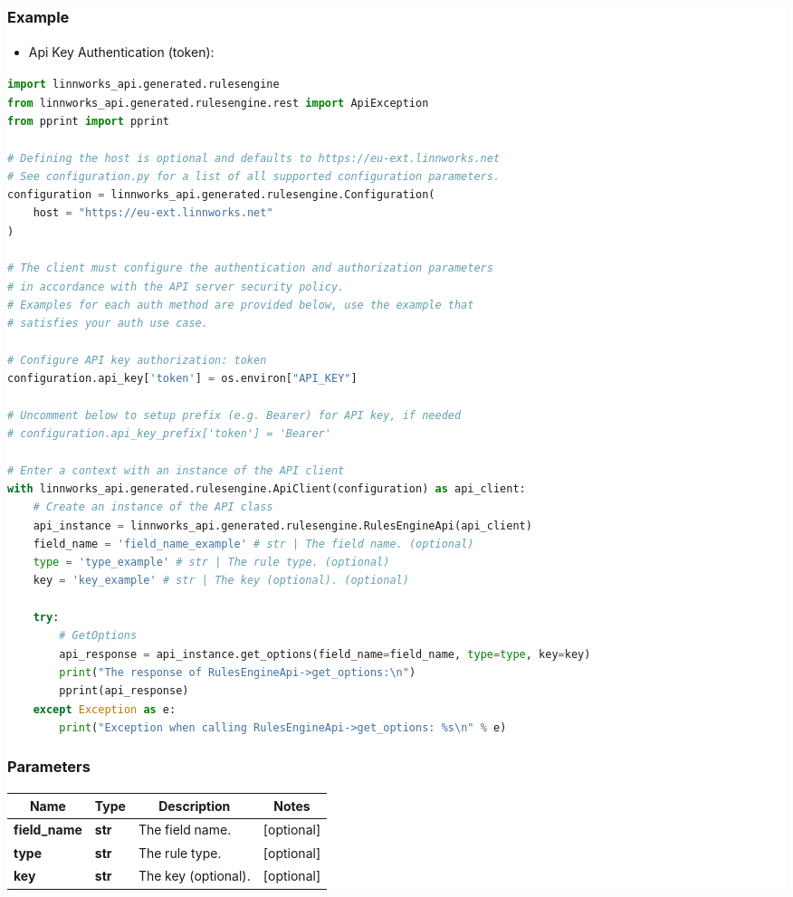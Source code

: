 ### Example

* Api Key Authentication (token):

```python
import linnworks_api.generated.rulesengine
from linnworks_api.generated.rulesengine.rest import ApiException
from pprint import pprint

# Defining the host is optional and defaults to https://eu-ext.linnworks.net
# See configuration.py for a list of all supported configuration parameters.
configuration = linnworks_api.generated.rulesengine.Configuration(
    host = "https://eu-ext.linnworks.net"
)

# The client must configure the authentication and authorization parameters
# in accordance with the API server security policy.
# Examples for each auth method are provided below, use the example that
# satisfies your auth use case.

# Configure API key authorization: token
configuration.api_key['token'] = os.environ["API_KEY"]

# Uncomment below to setup prefix (e.g. Bearer) for API key, if needed
# configuration.api_key_prefix['token'] = 'Bearer'

# Enter a context with an instance of the API client
with linnworks_api.generated.rulesengine.ApiClient(configuration) as api_client:
    # Create an instance of the API class
    api_instance = linnworks_api.generated.rulesengine.RulesEngineApi(api_client)
    field_name = 'field_name_example' # str | The field name. (optional)
    type = 'type_example' # str | The rule type. (optional)
    key = 'key_example' # str | The key (optional). (optional)

    try:
        # GetOptions
        api_response = api_instance.get_options(field_name=field_name, type=type, key=key)
        print("The response of RulesEngineApi->get_options:\n")
        pprint(api_response)
    except Exception as e:
        print("Exception when calling RulesEngineApi->get_options: %s\n" % e)
```



### Parameters


Name | Type | Description  | Notes
------------- | ------------- | ------------- | -------------
 **field_name** | **str**| The field name. | [optional] 
 **type** | **str**| The rule type. | [optional] 
 **key** | **str**| The key (optional). | [optional] 
